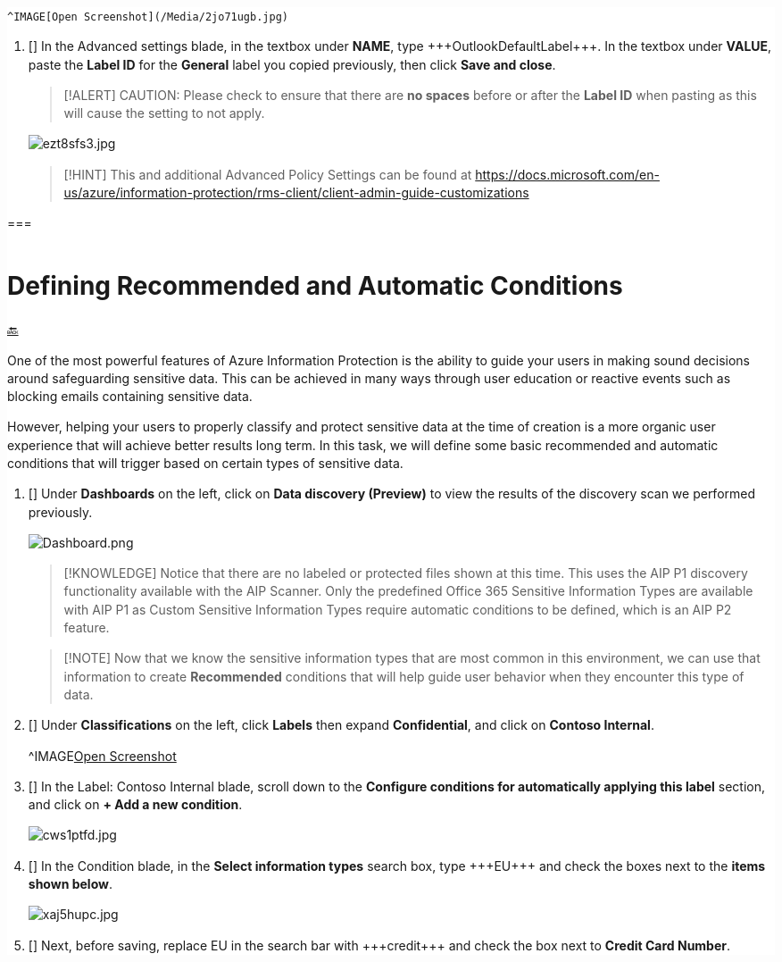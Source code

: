     ^IMAGE[Open Screenshot](/Media/2jo71ugb.jpg)

1. [] In the Advanced settings blade, in the textbox under **NAME**, type +++OutlookDefaultLabel+++.  In the textbox under **VALUE**, paste the **Label ID** for the **General** label you copied previously, then click **Save and close**.

    > [!ALERT] CAUTION: Please check to ensure that there are **no spaces** before or after the **Label ID** when pasting as this will cause the setting to not apply.

    ![ezt8sfs3.jpg](/Media/ezt8sfs3.jpg)

	> [!HINT] This and additional Advanced Policy Settings can be found at [https://docs.microsoft.com/en-us/azure/information-protection/rms-client/client-admin-guide-customizations ](https://docs.microsoft.com/en-us/azure/information-protection/rms-client/client-admin-guide-customizations)

===

# Defining Recommended and Automatic Conditions
[🔙](#azure-information-protection)

One of the most powerful features of Azure Information Protection is the ability to guide your users in making sound decisions around safeguarding sensitive data.  This can be achieved in many ways through user education or reactive events such as blocking emails containing sensitive data. 

However, helping your users to properly classify and protect sensitive data at the time of creation is a more organic user experience that will achieve better results long term.  In this task, we will define some basic recommended and automatic conditions that will trigger based on certain types of sensitive data.

1. [] Under **Dashboards** on the left, click on **Data discovery (Preview)** to view the results of the discovery scan we performed previously.

	![Dashboard.png](/Media/Dashboard.png)

	> [!KNOWLEDGE] Notice that there are no labeled or protected files shown at this time.  This uses the AIP P1 discovery functionality available with the AIP Scanner. Only the predefined Office 365 Sensitive Information Types are available with AIP P1 as Custom Sensitive Information Types require automatic conditions to be defined, which is an AIP P2 feature.

	> [!NOTE] Now that we know the sensitive information types that are most common in this environment, we can use that information to create **Recommended** conditions that will help guide user behavior when they encounter this type of data.

1. [] Under **Classifications** on the left, click **Labels** then expand **Confidential**, and click on **Contoso Internal**.

	^IMAGE[Open Screenshot](/Media/jyw5vrit.jpg)
1. [] In the Label: Contoso Internal blade, scroll down to the **Configure conditions for automatically applying this label** section, and click on **+ Add a new condition**.

	![cws1ptfd.jpg](/Media/cws1ptfd.jpg)
1. [] In the Condition blade, in the **Select information types** search box, type +++EU+++ and check the boxes next to the **items shown below**.

	![xaj5hupc.jpg](/Media/xaj5hupc.jpg)
1. [] Next, before saving, replace EU in the search bar with +++credit+++ and check the box next to **Credit Card Number**.
